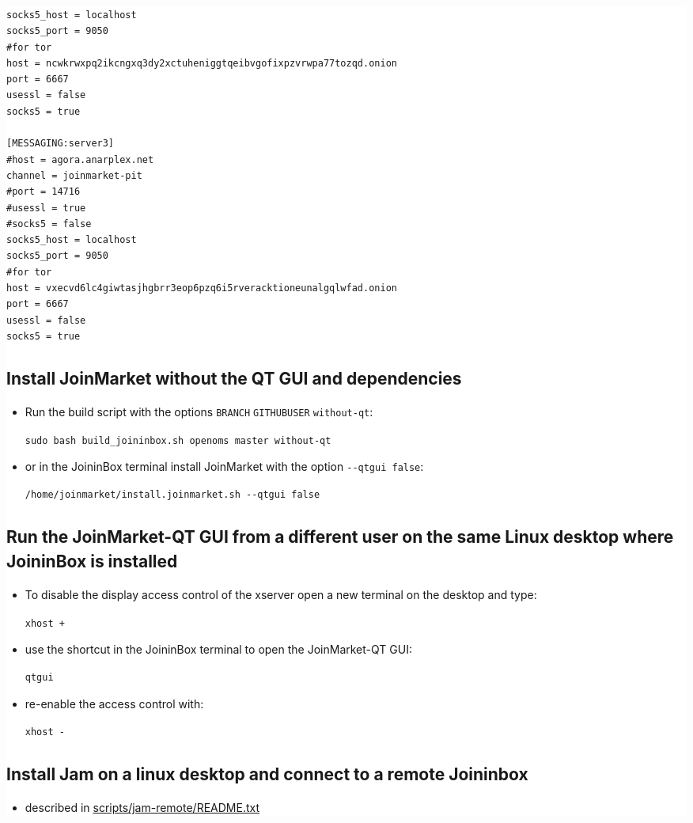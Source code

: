   ```
  socks5_host = localhost
  socks5_port = 9050
  #for tor
  host = ncwkrwxpq2ikcngxq3dy2xctuheniggtqeibvgofixpzvrwpa77tozqd.onion
  port = 6667
  usessl = false
  socks5 = true

  [MESSAGING:server3]
  #host = agora.anarplex.net
  channel = joinmarket-pit
  #port = 14716
  #usessl = true
  #socks5 = false
  socks5_host = localhost
  socks5_port = 9050
  #for tor
  host = vxecvd6lc4giwtasjhgbrr3eop6pzq6i5rveracktioneunalgqlwfad.onion
  port = 6667
  usessl = false
  socks5 = true
  ```

## Install JoinMarket without the QT GUI and dependencies
* Run the build script with the options `BRANCH` `GITHUBUSER` `without-qt`:
  ```
  sudo bash build_joininbox.sh openoms master without-qt
  ```
* or in the JoininBox terminal install JoinMarket with the option `--qtgui false`:
  ```
  /home/joinmarket/install.joinmarket.sh --qtgui false
  ```

## Run the JoinMarket-QT GUI from a different user on the same Linux desktop where JoininBox is installed

* To disable the display access control of the xserver open a new terminal on the desktop and type:
  ```
  xhost +
  ```
* use the shortcut in the JoininBox terminal to open the JoinMarket-QT GUI:
  ```
  qtgui
  ```
* re-enable the access control with:
  ```
  xhost -
  ```
## Install Jam on a linux desktop and connect to a remote Joininbox
* described in [scripts/jam-remote/README.txt](scripts/jam-remote/README.txt)
